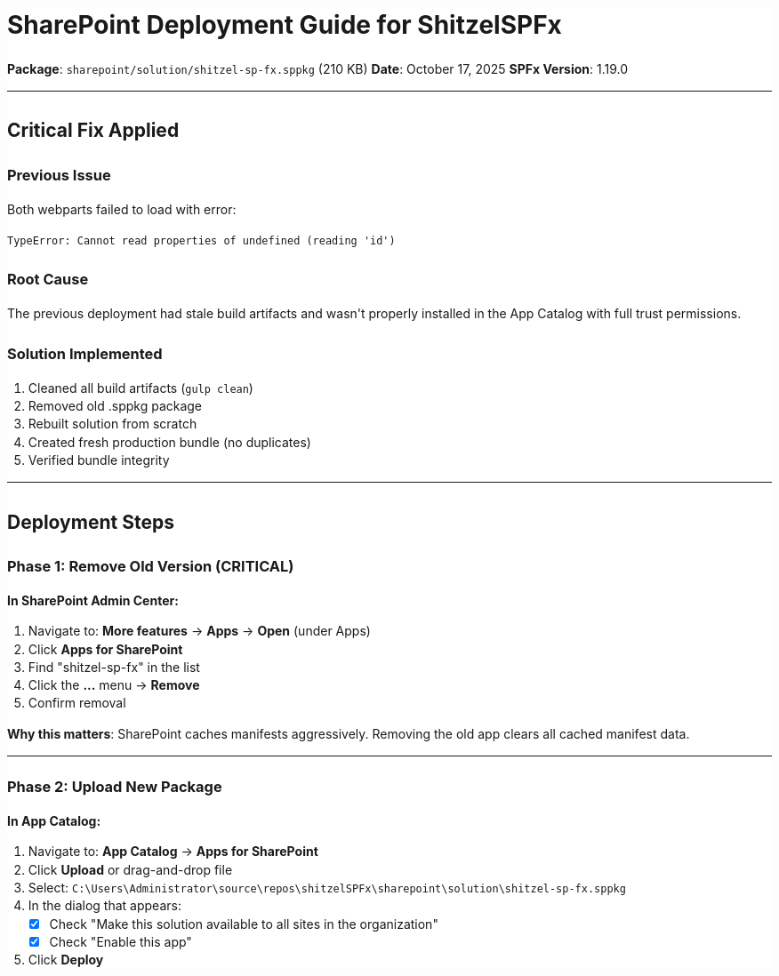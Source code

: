 # SharePoint Deployment Guide for ShitzelSPFx

**Package**: `sharepoint/solution/shitzel-sp-fx.sppkg` (210 KB)
**Date**: October 17, 2025
**SPFx Version**: 1.19.0

---

## Critical Fix Applied

### Previous Issue
Both webparts failed to load with error:
```
TypeError: Cannot read properties of undefined (reading 'id')
```

### Root Cause
The previous deployment had stale build artifacts and wasn't properly installed in the App Catalog with full trust permissions.

### Solution Implemented
1. Cleaned all build artifacts (`gulp clean`)
2. Removed old .sppkg package
3. Rebuilt solution from scratch
4. Created fresh production bundle (no duplicates)
5. Verified bundle integrity

---

## Deployment Steps

### Phase 1: Remove Old Version (CRITICAL)

**In SharePoint Admin Center:**

1. Navigate to: **More features** → **Apps** → **Open** (under Apps)
2. Click **Apps for SharePoint**
3. Find "shitzel-sp-fx" in the list
4. Click the **...** menu → **Remove**
5. Confirm removal

**Why this matters**: SharePoint caches manifests aggressively. Removing the old app clears all cached manifest data.

---

### Phase 2: Upload New Package

**In App Catalog:**

1. Navigate to: **App Catalog** → **Apps for SharePoint**
2. Click **Upload** or drag-and-drop file
3. Select: `C:\Users\Administrator\source\repos\shitzelSPFx\sharepoint\solution\shitzel-sp-fx.sppkg`
4. In the dialog that appears:
   - [x] Check "Make this solution available to all sites in the organization"
   - [x] Check "Enable this app"
5. Click **Deploy**
